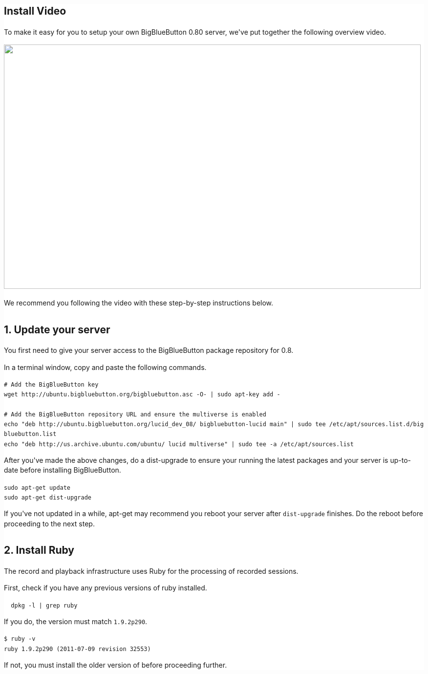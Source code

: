 ## Install Video ##
To make it easy for you to setup your own BigBlueButton 0.80 server, we've put together the following overview video.

<a href='http://www.youtube.com/watch?feature=player_embedded&v=A_rYw82-9Bs' target='_blank'><img src='http://img.youtube.com/vi/A_rYw82-9Bs/0.jpg' width='853' height=500 /></a>

We recommend you following the video with these step-by-step instructions below.

## 1. Update your server ##

You first need to give your server access to the BigBlueButton package repository for 0.8.

In a terminal window, copy and paste the following commands.

```
# Add the BigBlueButton key
wget http://ubuntu.bigbluebutton.org/bigbluebutton.asc -O- | sudo apt-key add -

# Add the BigBlueButton repository URL and ensure the multiverse is enabled
echo "deb http://ubuntu.bigbluebutton.org/lucid_dev_08/ bigbluebutton-lucid main" | sudo tee /etc/apt/sources.list.d/bigbluebutton.list
echo "deb http://us.archive.ubuntu.com/ubuntu/ lucid multiverse" | sudo tee -a /etc/apt/sources.list

```

After you've made the above changes, do a dist-upgrade to ensure your running the latest packages and your server is up-to-date before installing BigBlueButton.

```
sudo apt-get update
sudo apt-get dist-upgrade

```

If you've not updated in a while, apt-get may recommend you reboot your server after `dist-upgrade` finishes.  Do the reboot before proceeding to the next step.

## 2. Install Ruby ##
The record and playback infrastructure uses Ruby for the processing of recorded sessions.

First, check if you have any previous versions of ruby installed.

```
  dpkg -l | grep ruby
```

If you do, the version must match `1.9.2p290`.

```
$ ruby -v
ruby 1.9.2p290 (2011-07-09 revision 32553)
```

If not, you must install the older version of before proceeding further.
